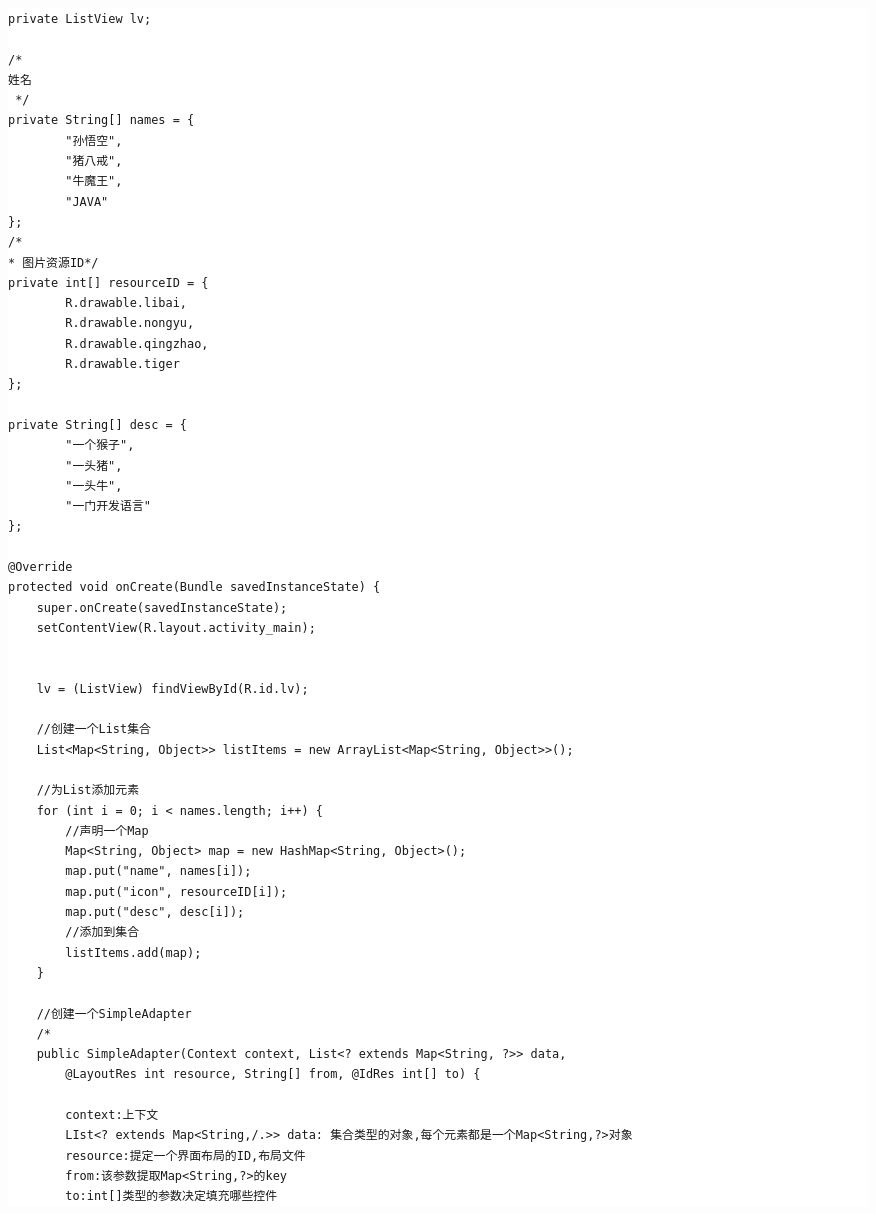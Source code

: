     private ListView lv;

    /*
    姓名
     */
    private String[] names = {
            "孙悟空",
            "猪八戒",
            "牛魔王",
            "JAVA"
    };
    /*
    * 图片资源ID*/
    private int[] resourceID = {
            R.drawable.libai,
            R.drawable.nongyu,
            R.drawable.qingzhao,
            R.drawable.tiger
    };

    private String[] desc = {
            "一个猴子",
            "一头猪",
            "一头牛",
            "一门开发语言"
    };

    @Override
    protected void onCreate(Bundle savedInstanceState) {
        super.onCreate(savedInstanceState);
        setContentView(R.layout.activity_main);


        lv = (ListView) findViewById(R.id.lv);

        //创建一个List集合
        List<Map<String, Object>> listItems = new ArrayList<Map<String, Object>>();

        //为List添加元素
        for (int i = 0; i < names.length; i++) {
            //声明一个Map
            Map<String, Object> map = new HashMap<String, Object>();
            map.put("name", names[i]);
            map.put("icon", resourceID[i]);
            map.put("desc", desc[i]);
            //添加到集合
            listItems.add(map);
        }

        //创建一个SimpleAdapter
        /*
        public SimpleAdapter(Context context, List<? extends Map<String, ?>> data,
            @LayoutRes int resource, String[] from, @IdRes int[] to) {

            context:上下文
            LIst<? extends Map<String,/.>> data: 集合类型的对象,每个元素都是一个Map<String,?>对象
            resource:提定一个界面布局的ID,布局文件
            from:该参数提取Map<String,?>的key
            to:int[]类型的参数决定填充哪些控件

